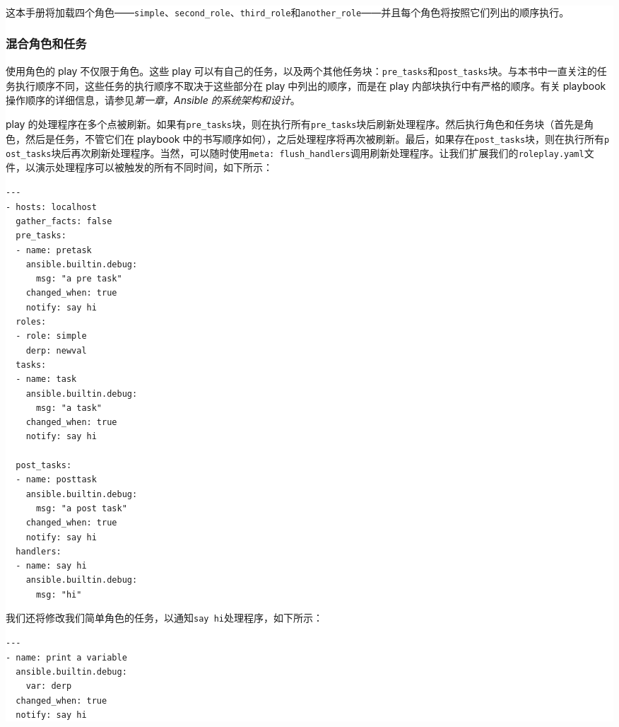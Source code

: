 这本手册将加载四个角色——`simple`、`second_role`、`third_role`和`another_role`——并且每个角色将按照它们列出的顺序执行。

### 混合角色和任务

使用角色的 play 不仅限于角色。这些 play 可以有自己的任务，以及两个其他任务块：`pre_tasks`和`post_tasks`块。与本书中一直关注的任务执行顺序不同，这些任务的执行顺序不取决于这些部分在 play 中列出的顺序，而是在 play 内部块执行中有严格的顺序。有关 playbook 操作顺序的详细信息，请参见*第一章*，*Ansible 的系统架构和设计*。

play 的处理程序在多个点被刷新。如果有`pre_tasks`块，则在执行所有`pre_tasks`块后刷新处理程序。然后执行角色和任务块（首先是角色，然后是任务，不管它们在 playbook 中的书写顺序如何），之后处理程序将再次被刷新。最后，如果存在`post_tasks`块，则在执行所有`post_tasks`块后再次刷新处理程序。当然，可以随时使用`meta: flush_handlers`调用刷新处理程序。让我们扩展我们的`roleplay.yaml`文件，以演示处理程序可以被触发的所有不同时间，如下所示：

```
---
- hosts: localhost
  gather_facts: false
  pre_tasks:
  - name: pretask
    ansible.builtin.debug:
      msg: "a pre task"
    changed_when: true
    notify: say hi
  roles:
  - role: simple
    derp: newval
  tasks:
  - name: task
    ansible.builtin.debug:
      msg: "a task"
    changed_when: true
    notify: say hi

  post_tasks:
  - name: posttask
    ansible.builtin.debug:
      msg: "a post task"
    changed_when: true
    notify: say hi
  handlers:
  - name: say hi
    ansible.builtin.debug:
      msg: "hi"
```

我们还将修改我们简单角色的任务，以通知`say hi`处理程序，如下所示：

```
--- 
- name: print a variable 
  ansible.builtin.debug:     
    var: derp 
  changed_when: true 
  notify: say hi 
```

